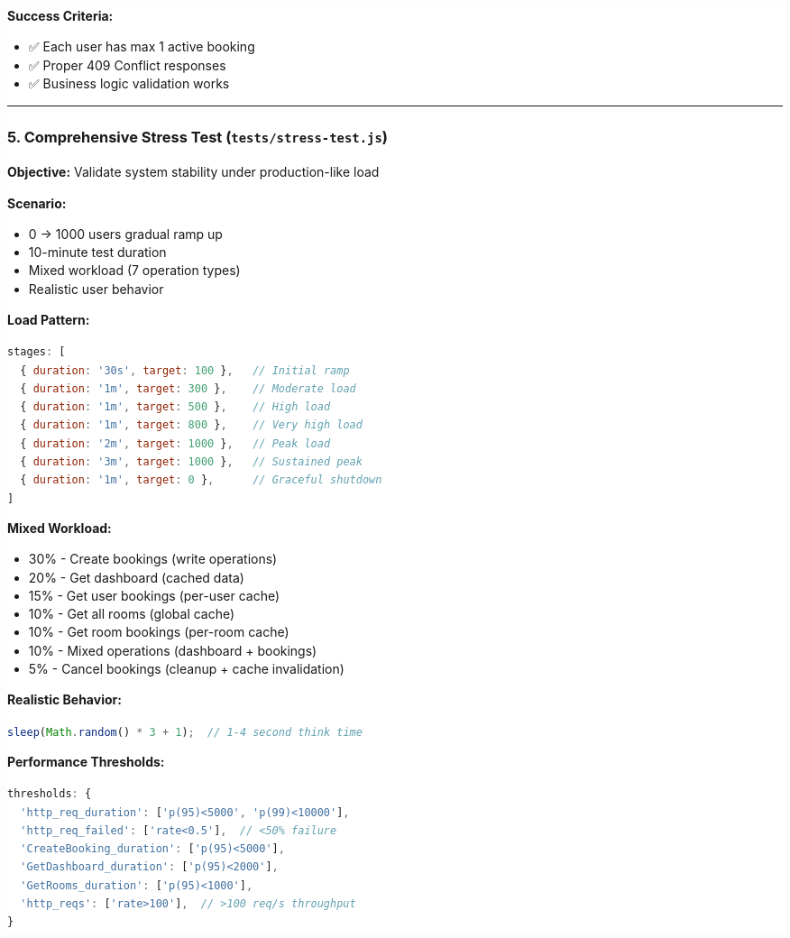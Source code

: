**Success Criteria:**
- ✅ Each user has max 1 active booking
- ✅ Proper 409 Conflict responses
- ✅ Business logic validation works

---

### 5. Comprehensive Stress Test (`tests/stress-test.js`)

**Objective:** Validate system stability under production-like load

**Scenario:**
- 0 → 1000 users gradual ramp up
- 10-minute test duration
- Mixed workload (7 operation types)
- Realistic user behavior

**Load Pattern:**
```javascript
stages: [
  { duration: '30s', target: 100 },   // Initial ramp
  { duration: '1m', target: 300 },    // Moderate load
  { duration: '1m', target: 500 },    // High load
  { duration: '1m', target: 800 },    // Very high load
  { duration: '2m', target: 1000 },   // Peak load
  { duration: '3m', target: 1000 },   // Sustained peak
  { duration: '1m', target: 0 },      // Graceful shutdown
]
```

**Mixed Workload:**
- 30% - Create bookings (write operations)
- 20% - Get dashboard (cached data)
- 15% - Get user bookings (per-user cache)
- 10% - Get all rooms (global cache)
- 10% - Get room bookings (per-room cache)
- 10% - Mixed operations (dashboard + bookings)
- 5% - Cancel bookings (cleanup + cache invalidation)

**Realistic Behavior:**
```javascript
sleep(Math.random() * 3 + 1);  // 1-4 second think time
```

**Performance Thresholds:**
```javascript
thresholds: {
  'http_req_duration': ['p(95)<5000', 'p(99)<10000'],
  'http_req_failed': ['rate<0.5'],  // <50% failure
  'CreateBooking_duration': ['p(95)<5000'],
  'GetDashboard_duration': ['p(95)<2000'],
  'GetRooms_duration': ['p(95)<1000'],
  'http_reqs': ['rate>100'],  // >100 req/s throughput
}
```
